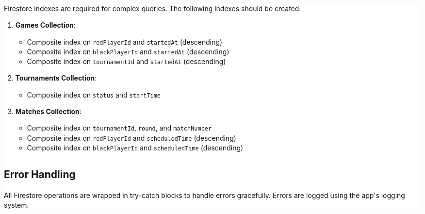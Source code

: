 Firestore indexes are required for complex queries. The following indexes should be created:

1. **Games Collection**:
   - Composite index on `redPlayerId` and `startedAt` (descending)
   - Composite index on `blackPlayerId` and `startedAt` (descending)
   - Composite index on `tournamentId` and `startedAt` (descending)

2. **Tournaments Collection**:
   - Composite index on `status` and `startTime`

3. **Matches Collection**:
   - Composite index on `tournamentId`, `round`, and `matchNumber`
   - Composite index on `redPlayerId` and `scheduledTime` (descending)
   - Composite index on `blackPlayerId` and `scheduledTime` (descending)

## Error Handling

All Firestore operations are wrapped in try-catch blocks to handle errors gracefully. Errors are logged using the app's logging system.
